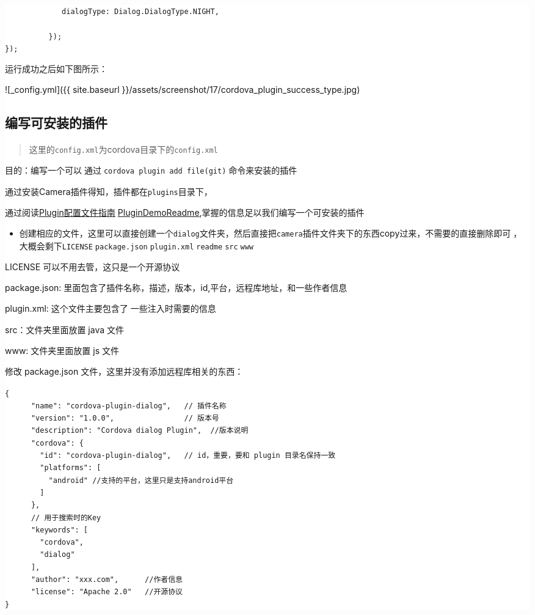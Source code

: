                  dialogType: Dialog.DialogType.NIGHT,

              });
    });

运行成功之后如下图所示：

![_config.yml]({{ site.baseurl }}/assets/screenshot/17/cordova_plugin_success_type.jpg)


## 编写可安装的插件

> 这里的`config.xml`为cordova目录下的`config.xml`

目的：编写一个可以 通过 `cordova plugin add file(git)` 命令来安装的插件

通过安装Camera插件得知，插件都在`plugins`目录下，

通过阅读[Plugin配置文件指南](https://github.com/CordovaCn/CordovaCn/blob/master/01%E5%9F%BA%E7%A1%80%E7%9F%A5%E8%AF%86(Basic%20Knowledge)/08.Plugin.xml%20Guide(Plugin%E9%85%8D%E7%BD%AE%E6%96%87%E4%BB%B6%E6%8C%87%E5%8D%97).md) [PluginDemoReadme](https://github.com/CordovaCn/CordovaPluginsDemo/blob/master/cordova-plugin-custom/README.md),掌握的信息足以我们编写一个可安装的插件

* 创建相应的文件，这里可以直接创建一个`dialog`文件夹，然后直接把`camera`插件文件夹下的东西copy过来，不需要的直接删除即可
，大概会剩下`LICENSE` `package.json` `plugin.xml` `readme` `src` `www`

LICENSE 可以不用去管，这只是一个开源协议

package.json: 里面包含了插件名称，描述，版本，id,平台，远程库地址，和一些作者信息

plugin.xml: 这个文件主要包含了 一些注入时需要的信息

src：文件夹里面放置 java 文件

www: 文件夹里面放置 js 文件


修改 package.json 文件，这里并没有添加远程库相关的东西：

	{
	      "name": "cordova-plugin-dialog",   // 插件名称
	      "version": "1.0.0",                // 版本号
	      "description": "Cordova dialog Plugin",  //版本说明
	      "cordova": {
	        "id": "cordova-plugin-dialog",   // id，重要，要和 plugin 目录名保持一致
	        "platforms": [                    
	          "android" //支持的平台，这里只是支持android平台
	        ]
	      },
	      // 用于搜索时的Key
	      "keywords": [                       
	        "cordova",
	        "dialog"
	      ],
	      "author": "xxx.com",      //作者信息 
	      "license": "Apache 2.0"   //开源协议 
	}
